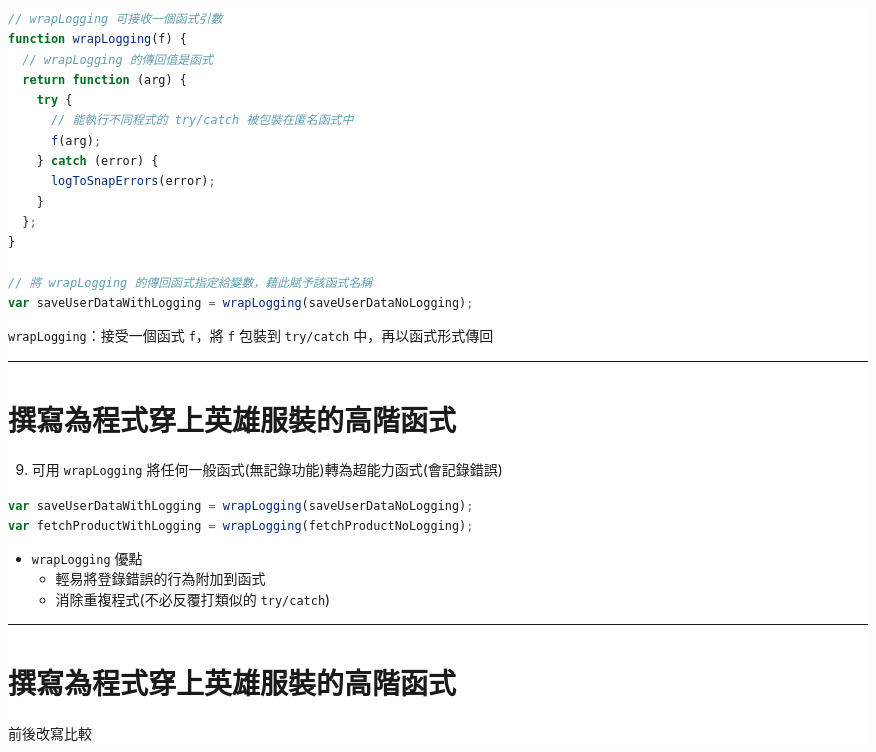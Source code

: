 <div>

```js
// wrapLogging 可接收一個函式引數
function wrapLogging(f) {
  // wrapLogging 的傳回值是函式
  return function (arg) {
    try {
      // 能執行不同程式的 try/catch 被包裝在匿名函式中
      f(arg);
    } catch (error) {
      logToSnapErrors(error);
    }
  };
}

// 將 wrapLogging 的傳回函式指定給變數，藉此賦予該函式名稱
var saveUserDataWithLogging = wrapLogging(saveUserDataNoLogging);
```

<p class='my-0! opacity-80 text-sm'> <code>wrapLogging</code>：接受一個函式 <code>f</code>，將 <code>f</code> 包裝到 <code>try/catch</code> 中，再以函式形式傳回 </p>
</div>

</div>

</div>

---

# 撰寫為程式穿上英雄服裝的高階函式

9. 可用 `wrapLogging` 將任何一般函式(無記錄功能)轉為超能力函式(會記錄錯誤)

<div class='ml-6'>

```js
var saveUserDataWithLogging = wrapLogging(saveUserDataNoLogging);
var fetchProductWithLogging = wrapLogging(fetchProductNoLogging);
```

- `wrapLogging` 優點
  - 輕易將登錄錯誤的行為附加到函式
  - 消除重複程式(不必反覆打類似的 `try/catch`)

</div>

---

# 撰寫為程式穿上英雄服裝的高階函式

前後改寫比較

<div class="grid grid-cols-2 gap-x-4">
